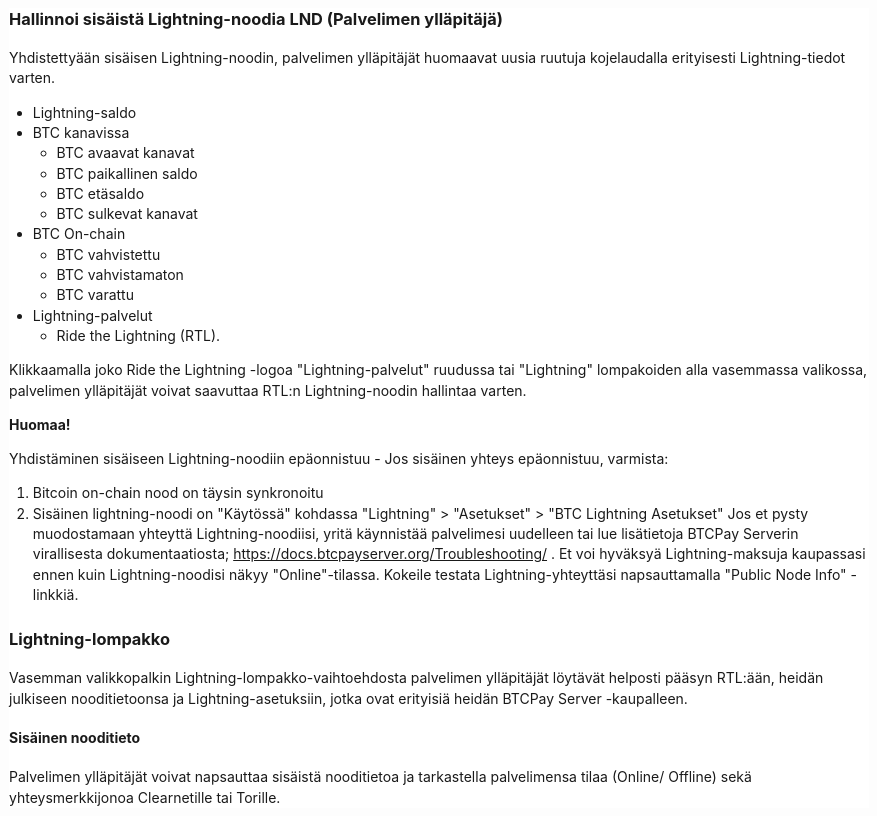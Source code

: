 ### Hallinnoi sisäistä Lightning-noodia LND (Palvelimen ylläpitäjä)

Yhdistettyään sisäisen Lightning-noodin, palvelimen ylläpitäjät huomaavat uusia ruutuja kojelaudalla erityisesti Lightning-tiedot varten.

- Lightning-saldo
- BTC kanavissa
  - BTC avaavat kanavat
  - BTC paikallinen saldo
  - BTC etäsaldo
  - BTC sulkevat kanavat
- BTC On-chain
  - BTC vahvistettu
  - BTC vahvistamaton
  - BTC varattu
- Lightning-palvelut
  - Ride the Lightning (RTL).

Klikkaamalla joko Ride the Lightning -logoa "Lightning-palvelut" ruudussa tai "Lightning" lompakoiden alla vasemmassa valikossa, palvelimen ylläpitäjät voivat saavuttaa RTL:n Lightning-noodin hallintaa varten.

**Huomaa!**

Yhdistäminen sisäiseen Lightning-noodiin epäonnistuu - Jos sisäinen yhteys epäonnistuu, varmista:

1. Bitcoin on-chain nood on täysin synkronoitu
2. Sisäinen lightning-noodi on "Käytössä" kohdassa "Lightning" > "Asetukset" > "BTC Lightning Asetukset"
   Jos et pysty muodostamaan yhteyttä Lightning-noodiisi, yritä käynnistää palvelimesi uudelleen tai lue lisätietoja BTCPay Serverin virallisesta dokumentaatiosta; https://docs.btcpayserver.org/Troubleshooting/ . Et voi hyväksyä Lightning-maksuja kaupassasi ennen kuin Lightning-noodisi näkyy "Online"-tilassa. Kokeile testata Lightning-yhteyttäsi napsauttamalla "Public Node Info" -linkkiä.

### Lightning-lompakko

Vasemman valikkopalkin Lightning-lompakko-vaihtoehdosta palvelimen ylläpitäjät löytävät helposti pääsyn RTL:ään, heidän julkiseen nooditietoonsa ja Lightning-asetuksiin, jotka ovat erityisiä heidän BTCPay Server -kaupalleen.

#### Sisäinen nooditieto

Palvelimen ylläpitäjät voivat napsauttaa sisäistä nooditietoa ja tarkastella palvelimensa tilaa (Online/ Offline) sekä yhteysmerkkijonoa Clearnetille tai Torille.
